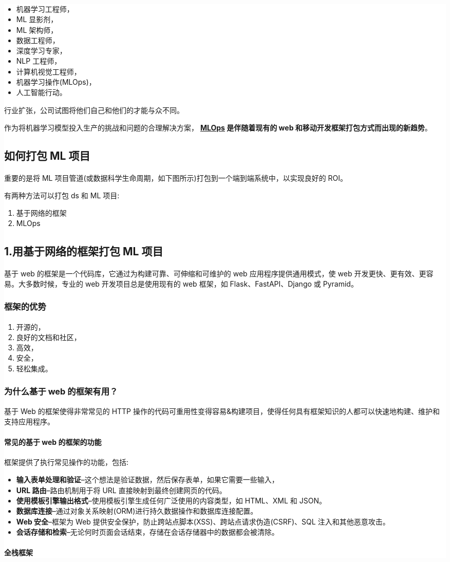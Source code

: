 *   机器学习工程师，
*   ML 显影剂，
*   ML 架构师，
*   数据工程师，
*   深度学习专家，
*   NLP 工程师，
*   计算机视觉工程师，
*   机器学习操作(MLOps)，
*   人工智能行动。

行业扩张，公司试图将他们自己和他们的才能与众不同。

作为将机器学习模型投入生产的挑战和问题的合理解决方案， **[MLOps](https://web.archive.org/web/20221007164322/https://neptune.ai/blog/mlops-what-it-is-why-it-matters-and-how-to-implement-it-from-a-data-scientist-perspective) 是伴随着现有的 web 和移动开发框架打包方式而出现的新趋势**。

## 如何打包 ML 项目

重要的是将 ML 项目管道(或数据科学生命周期，如下图所示)打包到一个端到端系统中，以实现良好的 ROI。

有两种方法可以打包 ds 和 ML 项目:

1.  基于网络的框架
2.  MLOps

## 1.用基于网络的框架打包 ML 项目

基于 web 的框架是一个代码库，它通过为构建可靠、可伸缩和可维护的 web 应用程序提供通用模式，使 web 开发更快、更有效、更容易。大多数时候，专业的 web 开发项目总是使用现有的 web 框架，如 Flask、FastAPI、Django 或 Pyramid。

### 框架的优势

1.  开源的，
2.  良好的文档和社区，
3.  高效，
4.  安全，
5.  轻松集成。

### 为什么基于 web 的框架有用？

基于 Web 的框架使得非常常见的 HTTP 操作的代码可重用性变得容易&构建项目，使得任何具有框架知识的人都可以快速地构建、维护和支持应用程序。

#### 常见的基于 web 的框架的功能

框架提供了执行常见操作的功能，包括:

*   **输入表单处理和验证**–这个想法是验证数据，然后保存表单，如果它需要一些输入，
*   **URL 路由**–路由机制用于将 URL 直接映射到最终创建网页的代码。
*   **使用模板引擎输出格式**–使用模板引擎生成任何广泛使用的内容类型，如 HTML、XML 和 JSON。
*   **数据库连接**–通过对象关系映射(ORM)进行持久数据操作和数据库连接配置。
*   **Web 安全**–框架为 Web 提供安全保护，防止跨站点脚本(XSS)、跨站点请求伪造(CSRF)、SQL 注入和其他恶意攻击。
*   **会话存储和检索**–无论何时页面会话结束，存储在会话存储器中的数据都会被清除。

#### 全栈框架
